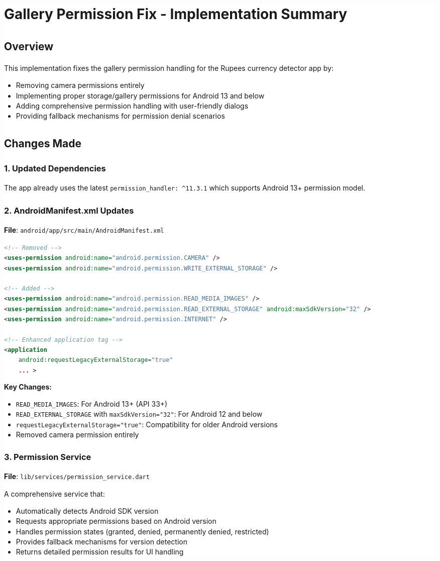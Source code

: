 # Gallery Permission Fix - Implementation Summary

## Overview
This implementation fixes the gallery permission handling for the Rupees currency detector app by:
- Removing camera permissions entirely
- Implementing proper storage/gallery permissions for Android 13 and below
- Adding comprehensive permission handling with user-friendly dialogs
- Providing fallback mechanisms for permission denial scenarios

## Changes Made

### 1. **Updated Dependencies**
The app already uses the latest `permission_handler: ^11.3.1` which supports Android 13+ permission model.

### 2. **AndroidManifest.xml Updates**
**File**: `android/app/src/main/AndroidManifest.xml`

```xml
<!-- Removed -->
<uses-permission android:name="android.permission.CAMERA" />
<uses-permission android:name="android.permission.WRITE_EXTERNAL_STORAGE" />

<!-- Added -->
<uses-permission android:name="android.permission.READ_MEDIA_IMAGES" />
<uses-permission android:name="android.permission.READ_EXTERNAL_STORAGE" android:maxSdkVersion="32" />
<uses-permission android:name="android.permission.INTERNET" />

<!-- Enhanced application tag -->
<application
    android:requestLegacyExternalStorage="true"
    ... >
```

**Key Changes:**
- `READ_MEDIA_IMAGES`: For Android 13+ (API 33+)
- `READ_EXTERNAL_STORAGE` with `maxSdkVersion="32"`: For Android 12 and below
- `requestLegacyExternalStorage="true"`: Compatibility for older Android versions
- Removed camera permission entirely

### 3. **Permission Service** 
**File**: `lib/services/permission_service.dart`

A comprehensive service that:
- Automatically detects Android SDK version
- Requests appropriate permissions based on Android version
- Handles permission states (granted, denied, permanently denied, restricted)
- Provides fallback mechanisms for version detection
- Returns detailed permission results for UI handling
